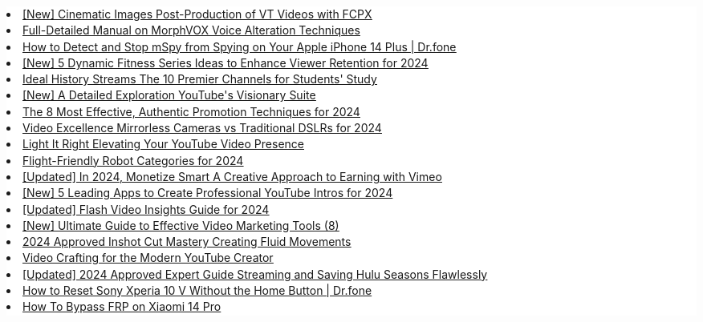 <li><a href="https://instagram-video-files.techidaily.com/new-cinematic-images-post-production-of-vt-videos-with-fcpx/"><u>[New] Cinematic Images  Post-Production of VT Videos with FCPX</u></a></li>
<li><a href="https://extra-resources.techidaily.com/full-detailed-manual-on-morphvox-voice-alteration-techniques/"><u>Full-Detailed Manual on MorphVOX Voice Alteration Techniques</u></a></li>
<li><a href="https://location-social.techidaily.com/how-to-detect-and-stop-mspy-from-spying-on-your-apple-iphone-14-plus-drfone-by-drfone-virtual-ios/"><u>How to Detect and Stop mSpy from Spying on Your Apple iPhone 14 Plus | Dr.fone</u></a></li>
<li><a href="https://youtube-lab.techidaily.com/-dynamic-fitness-series-ideas-to-enhance-viewer-retention-for-2024/"><u>[New] 5 Dynamic Fitness Series Ideas to Enhance Viewer Retention for 2024</u></a></li>
<li><a href="https://youtube-lab.techidaily.com/-history-streams-the-10-premier-channels-for-students-study/"><u>Ideal History Streams  The 10 Premier Channels for Students' Study</u></a></li>
<li><a href="https://youtube-lab.techidaily.com/-detailed-exploration-youtubes-visionary-suite/"><u>[New] A Detailed Exploration  YouTube's Visionary Suite</u></a></li>
<li><a href="https://youtube-lab.techidaily.com/-most-effective-authentic-promotion-techniques-for-2024/"><u>The 8 Most Effective, Authentic Promotion Techniques for 2024</u></a></li>
<li><a href="https://youtube-lab.techidaily.com/-excellence-mirrorless-cameras-vs-traditional-dslrs-for-2024/"><u>Video Excellence  Mirrorless Cameras vs Traditional DSLRs for 2024</u></a></li>
<li><a href="https://youtube-lab.techidaily.com/-it-right-elevating-your-youtube-video-presence/"><u>Light It Right  Elevating Your YouTube Video Presence</u></a></li>
<li><a href="https://some-techniques.techidaily.com/flight-friendly-robot-categories-for-2024/"><u>Flight-Friendly Robot Categories for 2024</u></a></li>
<li><a href="https://vimeo-videos.techidaily.com/updated-in-2024-monetize-smart-a-creative-approach-to-earning-with-vimeo/"><u>[Updated] In 2024, Monetize Smart  A Creative Approach to Earning with Vimeo</u></a></li>
<li><a href="https://youtube-lab.techidaily.com/-leading-apps-to-create-professional-youtube-intros-for-2024/"><u>[New] 5 Leading Apps to Create Professional YouTube Intros for 2024</u></a></li>
<li><a href="https://eaxpv-info.techidaily.com/updated-flash-video-insights-guide-for-2024/"><u>[Updated] Flash Video Insights Guide for 2024</u></a></li>
<li><a href="https://youtube-docs.techidaily.com/ltimate-guide-to-effective-video-marketing-tools-8/"><u>[New] Ultimate Guide to Effective Video Marketing Tools (8)</u></a></li>
<li><a href="https://article-tips.techidaily.com/2024-approved-inshot-cut-mastery-creating-fluid-movements/"><u>2024 Approved  Inshot Cut Mastery  Creating Fluid Movements</u></a></li>
<li><a href="https://youtube-lab.techidaily.com/-crafting-for-the-modern-youtube-creator/"><u>Video Crafting for the Modern YouTube Creator</u></a></li>
<li><a href="https://on-screen-recording.techidaily.com/updated-2024-approved-expert-guide-streaming-and-saving-hulu-seasons-flawlessly/"><u>[Updated] 2024 Approved  Expert Guide  Streaming and Saving Hulu Seasons Flawlessly</u></a></li>
<li><a href="https://techidaily.com/how-to-reset-sony-xperia-10-v-without-the-home-button-drfone-by-drfone-reset-android-reset-android/"><u>How to Reset Sony Xperia 10 V Without the Home Button | Dr.fone</u></a></li>
<li><a href="https://phone-solutions.techidaily.com/how-to-bypass-frp-on-xiaomi-14-pro-by-drfone-android-unlock-remove-google-frp/"><u>How To Bypass FRP on Xiaomi 14 Pro</u></a></li>
</ul></div>
